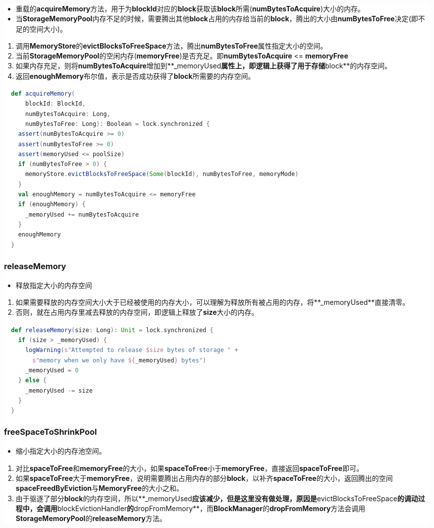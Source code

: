 * 重载的**acquireMemory**方法，用于为**blockId**对应的**block**获取该**block**所需(**numBytesToAcquire**)大小的内存。
* 当**StorageMemoryPool**内存不足的时候，需要腾出其他**block**占用的内存给当前的**block**，腾出的大小由**numBytesToFree**决定(即不足的空间大小)。

1. 调用**MemoryStore**的**evictBlocksToFreeSpace**方法，腾出**numBytesToFree**属性指定大小的空间。
2. 当前**StorageMemoryPool**的空闲内存(**memoryFree**)是否充足。即**numBytesToAcquire** <= **memoryFree**
3. 如果内存充足，则将**numBytesToAcquire**增加到**_memoryUsed**属性上，即逻辑上获得了用于存储**block**的内存空间。
4. 返回**enoughMemory**布尔值，表示是否成功获得了**block**所需要的内存空间。 

```scala
  def acquireMemory(
      blockId: BlockId,
      numBytesToAcquire: Long,
      numBytesToFree: Long): Boolean = lock.synchronized {
    assert(numBytesToAcquire >= 0)
    assert(numBytesToFree >= 0)
    assert(memoryUsed <= poolSize)
    if (numBytesToFree > 0) {
      memoryStore.evictBlocksToFreeSpace(Some(blockId), numBytesToFree, memoryMode)
    }
    val enoughMemory = numBytesToAcquire <= memoryFree
    if (enoughMemory) {
      _memoryUsed += numBytesToAcquire
    }
    enoughMemory
  }
```

### releaseMemory

* 释放指定大小的内存空间

1. 如果需要释放的内存空间大小大于已经被使用的内存大小，可以理解为释放所有被占用的内存，将**_memoryUsed**直接清零。
2. 否则，就在占用内存里减去释放的内存空间，即逻辑上释放了**size**大小的内存。

```scala
  def releaseMemory(size: Long): Unit = lock.synchronized {
    if (size > _memoryUsed) {
      logWarning(s"Attempted to release $size bytes of storage " +
        s"memory when we only have ${_memoryUsed} bytes")
      _memoryUsed = 0
    } else {
      _memoryUsed -= size
    }
  }
```

### freeSpaceToShrinkPool

* 缩小指定大小的内存池空间。

1. 对比**spaceToFree**和**memoryFree**的大小，如果**spaceToFree**小于**memoryFree**，直接返回**spaceToFree**即可。
2. 如果**spaceToFree**大于**memoryFree**，说明需要腾出占用内存的部分**block**，以补齐**spaceToFree**的大小，返回腾出的空间**spaceFreedByEviction**与**MemoryFree**的大小之和。
3. 由于驱逐了部分**block**的内存空间，所以**_memoryUsed**应该减少，但是这里没有做处理，原因是**evictBlocksToFreeSpace**的调动过程中，会调用**blockEvictionHandler**的**dropFromMemory**，而**BlockManager**的**dropFromMemory**方法会调用**StorageMemoryPool**的**releaseMemory**方法。
